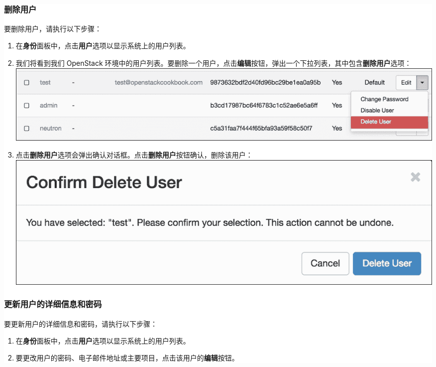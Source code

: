 ### 删除用户

要删除用户，请执行以下步骤：

1.  在**身份**面板中，点击**用户**选项以显示系统上的用户列表。

1.  我们将看到我们 OpenStack 环境中的用户列表。要删除一个用户，点击**编辑**按钮，弹出一个下拉列表，其中包含**删除用户**选项：![删除用户](img/00247.jpeg)

1.  点击**删除用户**选项会弹出确认对话框。点击**删除用户**按钮确认，删除该用户：![删除用户](img/00248.jpeg)

### 更新用户的详细信息和密码

要更新用户的详细信息和密码，请执行以下步骤：

1.  在**身份**面板中，点击**用户**选项以显示系统上的用户列表。

1.  要更改用户的密码、电子邮件地址或主要项目，点击该用户的**编辑**按钮。
